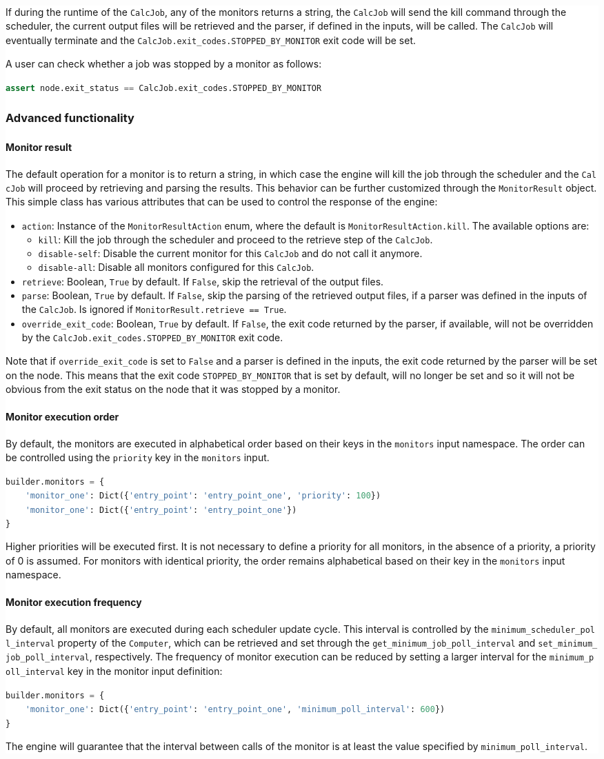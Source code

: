 If during the runtime of the `CalcJob`, any of the monitors returns a string, the `CalcJob` will send the kill command through the scheduler, the current output files will be retrieved and the parser, if defined in the inputs, will be called.
The `CalcJob` will eventually terminate and the `CalcJob.exit_codes.STOPPED_BY_MONITOR` exit code will be set.

A user can check whether a job was stopped by a monitor as follows:
```python
assert node.exit_status == CalcJob.exit_codes.STOPPED_BY_MONITOR
```

### Advanced functionality

#### Monitor result
The default operation for a monitor is to return a string, in which case the engine will kill the job through the scheduler and the `CalcJob` will proceed by retrieving and parsing the results.
This behavior can be further customized through the `MonitorResult` object.
This simple class has various attributes that can be used to control the response of the engine:

* `action`: Instance of the `MonitorResultAction` enum, where the default is `MonitorResultAction.kill`. The available options are:
    * `kill`: Kill the job through the scheduler and proceed to the retrieve step of the `CalcJob`.
    * `disable-self`: Disable the current monitor for this `CalcJob` and do not call it anymore.
    * `disable-all`: Disable all monitors configured for this `CalcJob`.
* `retrieve`: Boolean, `True` by default. If `False`, skip the retrieval of the output files.
* `parse`: Boolean, `True` by default. If `False`, skip the parsing of the retrieved output files, if a parser was defined in the inputs of the `CalcJob`. Is ignored if `MonitorResult.retrieve == True`.
* `override_exit_code`: Boolean, `True` by default. If `False`, the exit code returned by the parser, if available, will not be overridden by the `CalcJob.exit_codes.STOPPED_BY_MONITOR` exit code.

Note that if `override_exit_code` is set to `False` and a parser is defined in the inputs, the exit code returned by the parser will be set on the node.
This means that the exit code `STOPPED_BY_MONITOR` that is set by default, will no longer be set and so it will not be obvious from the exit status on the node that it was stopped by a monitor.

#### Monitor execution order
By default, the monitors are executed in alphabetical order based on their keys in the `monitors` input namespace.
The order can be controlled using the `priority` key in the `monitors` input.
```python
builder.monitors = {
    'monitor_one': Dict({'entry_point': 'entry_point_one', 'priority': 100})
    'monitor_one': Dict({'entry_point': 'entry_point_one'})
}
```
Higher priorities will be executed first.
It is not necessary to define a priority for all monitors, in the absence of a priority, a priority of 0 is assumed.
For monitors with identical priority, the order remains alphabetical based on their key in the `monitors` input namespace.

#### Monitor execution frequency
By default, all monitors are executed during each scheduler update cycle.
This interval is controlled by the `minimum_scheduler_poll_interval` property of the `Computer`, which can be retrieved and set through the `get_minimum_job_poll_interval` and `set_minimum_job_poll_interval`, respectively.
The frequency of monitor execution can be reduced by setting a larger interval for the `minimum_poll_interval` key in the monitor input definition:
```python
builder.monitors = {
    'monitor_one': Dict({'entry_point': 'entry_point_one', 'minimum_poll_interval': 600})
}
```
The engine will guarantee that the interval between calls of the monitor is at least the value specified by `minimum_poll_interval`.